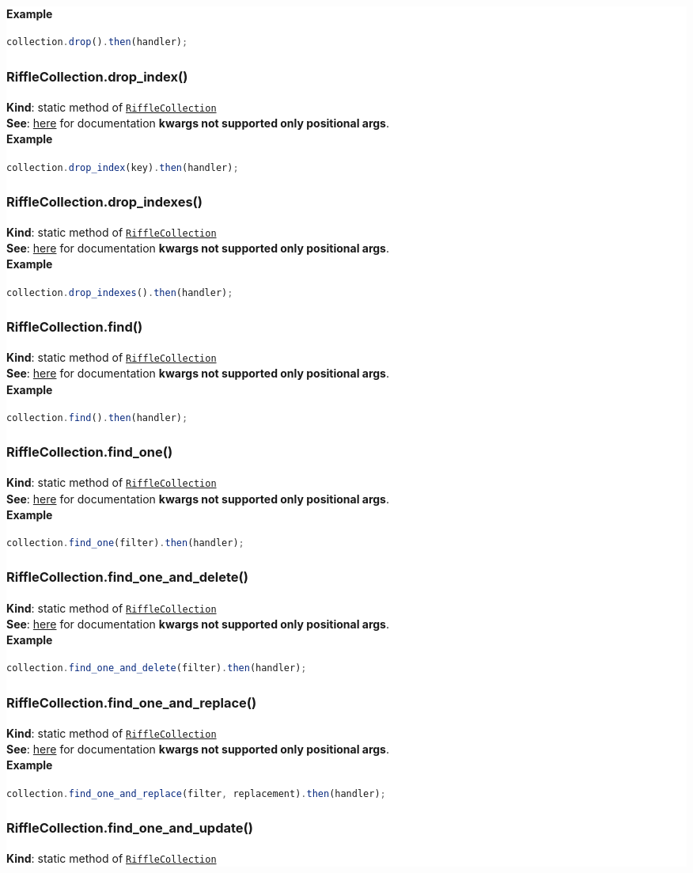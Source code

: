 **Example**  
```js
collection.drop().then(handler);
```
<a name="RiffleCollection.drop_index"></a>
### RiffleCollection.drop_index()
**Kind**: static method of <code>[RiffleCollection](#RiffleCollection)</code>  
**See**: [here](https://api.mongodb.org/python/current/api/pymongo/collection.html#pymongo.collection.Collection.drop_index) for documentation **kwargs not supported only positional args**.  
**Example**  
```js
collection.drop_index(key).then(handler);
```
<a name="RiffleCollection.drop_indexes"></a>
### RiffleCollection.drop_indexes()
**Kind**: static method of <code>[RiffleCollection](#RiffleCollection)</code>  
**See**: [here](https://api.mongodb.org/python/current/api/pymongo/collection.html#pymongo.collection.Collection.drop_indexes) for documentation **kwargs not supported only positional args**.  
**Example**  
```js
collection.drop_indexes().then(handler);
```
<a name="RiffleCollection.find"></a>
### RiffleCollection.find()
**Kind**: static method of <code>[RiffleCollection](#RiffleCollection)</code>  
**See**: [here](https://api.mongodb.org/python/current/api/pymongo/collection.html#pymongo.collection.Collection.find) for documentation **kwargs not supported only positional args**.  
**Example**  
```js
collection.find().then(handler);
```
<a name="RiffleCollection.find_one"></a>
### RiffleCollection.find_one()
**Kind**: static method of <code>[RiffleCollection](#RiffleCollection)</code>  
**See**: [here](https://api.mongodb.org/python/current/api/pymongo/collection.html#pymongo.collection.Collection.find_one) for documentation **kwargs not supported only positional args**.  
**Example**  
```js
collection.find_one(filter).then(handler);
```
<a name="RiffleCollection.find_one_and_delete"></a>
### RiffleCollection.find_one_and_delete()
**Kind**: static method of <code>[RiffleCollection](#RiffleCollection)</code>  
**See**: [here](https://api.mongodb.org/python/current/api/pymongo/collection.html#pymongo.collection.Collection.find_one_and_delete) for documentation **kwargs not supported only positional args**.  
**Example**  
```js
collection.find_one_and_delete(filter).then(handler);
```
<a name="RiffleCollection.find_one_and_replace"></a>
### RiffleCollection.find_one_and_replace()
**Kind**: static method of <code>[RiffleCollection](#RiffleCollection)</code>  
**See**: [here](https://api.mongodb.org/python/current/api/pymongo/collection.html#pymongo.collection.Collection.find_one_and_replace) for documentation **kwargs not supported only positional args**.  
**Example**  
```js
collection.find_one_and_replace(filter, replacement).then(handler);
```
<a name="RiffleCollection.find_one_and_update"></a>
### RiffleCollection.find_one_and_update()
**Kind**: static method of <code>[RiffleCollection](#RiffleCollection)</code>  